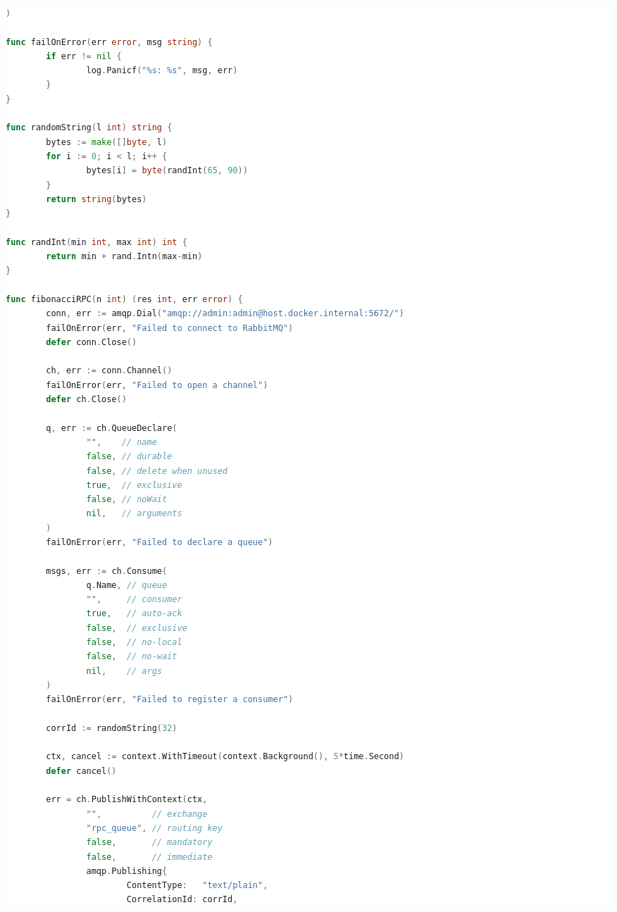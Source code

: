 ```go
)

func failOnError(err error, msg string) {
        if err != nil {
                log.Panicf("%s: %s", msg, err)
        }
}

func randomString(l int) string {
        bytes := make([]byte, l)
        for i := 0; i < l; i++ {
                bytes[i] = byte(randInt(65, 90))
        }
        return string(bytes)
}

func randInt(min int, max int) int {
        return min + rand.Intn(max-min)
}

func fibonacciRPC(n int) (res int, err error) {
        conn, err := amqp.Dial("amqp://admin:admin@host.docker.internal:5672/")
        failOnError(err, "Failed to connect to RabbitMQ")
        defer conn.Close()

        ch, err := conn.Channel()
        failOnError(err, "Failed to open a channel")
        defer ch.Close()

        q, err := ch.QueueDeclare(
                "",    // name
                false, // durable
                false, // delete when unused
                true,  // exclusive
                false, // noWait
                nil,   // arguments
        )
        failOnError(err, "Failed to declare a queue")

        msgs, err := ch.Consume(
                q.Name, // queue
                "",     // consumer
                true,   // auto-ack
                false,  // exclusive
                false,  // no-local
                false,  // no-wait
                nil,    // args
        )
        failOnError(err, "Failed to register a consumer")

        corrId := randomString(32)

        ctx, cancel := context.WithTimeout(context.Background(), 5*time.Second)
        defer cancel()

        err = ch.PublishWithContext(ctx,
                "",          // exchange
                "rpc_queue", // routing key
                false,       // mandatory
                false,       // immediate
                amqp.Publishing{
                        ContentType:   "text/plain",
                        CorrelationId: corrId,
```